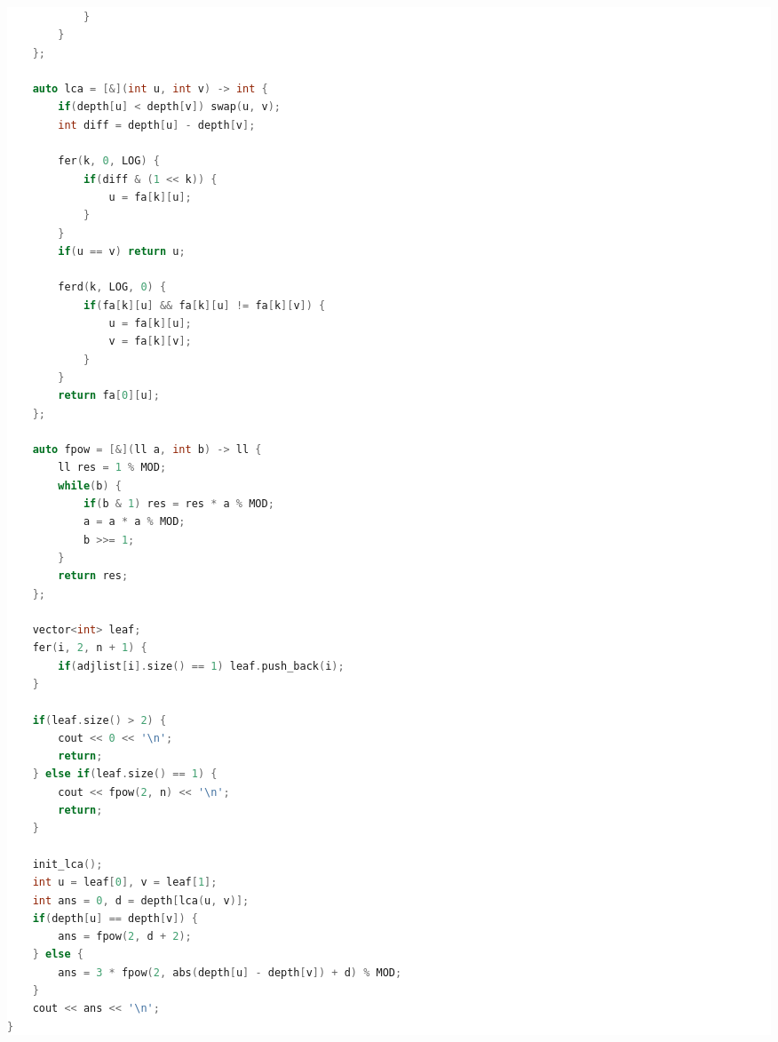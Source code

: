 ```cpp
            }
        }
    };

    auto lca = [&](int u, int v) -> int {
        if(depth[u] < depth[v]) swap(u, v);
        int diff = depth[u] - depth[v];

        fer(k, 0, LOG) {
            if(diff & (1 << k)) {
                u = fa[k][u];
            }
        }
        if(u == v) return u;

        ferd(k, LOG, 0) {
            if(fa[k][u] && fa[k][u] != fa[k][v]) {
                u = fa[k][u];
                v = fa[k][v];
            }
        }
        return fa[0][u];
    };

    auto fpow = [&](ll a, int b) -> ll {
        ll res = 1 % MOD;
        while(b) {
            if(b & 1) res = res * a % MOD;
            a = a * a % MOD;
            b >>= 1;
        }
        return res;
    };

    vector<int> leaf;
    fer(i, 2, n + 1) {
        if(adjlist[i].size() == 1) leaf.push_back(i);
    }

    if(leaf.size() > 2) {
        cout << 0 << '\n';
        return;
    } else if(leaf.size() == 1) {
        cout << fpow(2, n) << '\n';
        return;
    }

    init_lca();
    int u = leaf[0], v = leaf[1];
    int ans = 0, d = depth[lca(u, v)];
    if(depth[u] == depth[v]) {
        ans = fpow(2, d + 2);
    } else {
        ans = 3 * fpow(2, abs(depth[u] - depth[v]) + d) % MOD;
    }
    cout << ans << '\n';
}
```